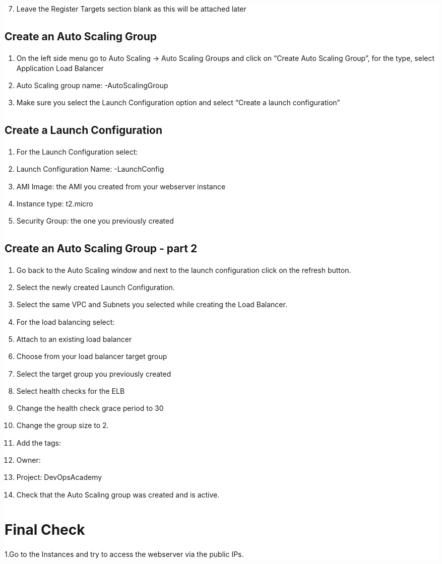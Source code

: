 7. Leave the Register Targets section blank as this will be attached later


## Create an Auto Scaling Group

 1. On the left side menu go to Auto Scaling -> Auto Scaling Groups and click on “Create Auto Scaling Group”, for the type, select Application Load Balancer 

2. Auto Scaling group name: <yourEID>-AutoScalingGroup 

3. Make sure you select the Launch Configuration option and select “Create a launch configuration”


## Create a Launch Configuration

 1. For the Launch Configuration select: 

2. Launch Configuration Name: <yourEID>-LaunchConfig

3. AMI Image: the AMI you created from your webserver instance

4. Instance type: t2.micro

5. Security Group: the one you previously created


## Create an Auto Scaling Group - part 2

 1. Go back to the Auto Scaling window and next to the launch configuration click on the refresh button. 

2. Select the newly created Launch Configuration. 

3. Select the same VPC and Subnets you selected while creating the Load Balancer. 

4. For the load balancing select:

5. Attach to an existing load balancer 

6. Choose from your load balancer target group 

7. Select the target group you previously created 

8. Select health checks for the ELB 

9. Change the health check grace period to 30

10. Change the group size to 2. 

11. Add the tags: 

12. Owner: <yourEID> 

13. Project: DevOpsAcademy 

14. Check that the Auto Scaling group was created and is active.

# Final Check

1.Go to the Instances and try to access the webserver via the public IPs.
